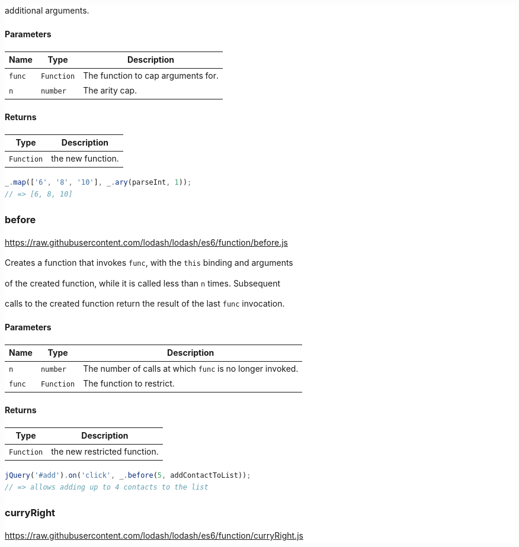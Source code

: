 additional arguments.

#### Parameters

| Name | Type | Description |
| --- | --- | --- |
| `func` | `Function` | The function to cap arguments for.|
| `n` | `number` | The arity cap.|


#### Returns

| Type | Description |
| --- | --- |
| `Function` | the new function.|

```js
_.map(['6', '8', '10'], _.ary(parseInt, 1));
// => [6, 8, 10]
```

### before

https://raw.githubusercontent.com/lodash/lodash/es6/function/before.js

Creates a function that invokes `func`, with the `this` binding and arguments

of the created function, while it is called less than `n` times. Subsequent

calls to the created function return the result of the last `func` invocation.

#### Parameters

| Name | Type | Description |
| --- | --- | --- |
| `n` | `number` | The number of calls at which `func` is no longer invoked.|
| `func` | `Function` | The function to restrict.|


#### Returns

| Type | Description |
| --- | --- |
| `Function` | the new restricted function.|

```js
jQuery('#add').on('click', _.before(5, addContactToList));
// => allows adding up to 4 contacts to the list
```

### curryRight

https://raw.githubusercontent.com/lodash/lodash/es6/function/curryRight.js
